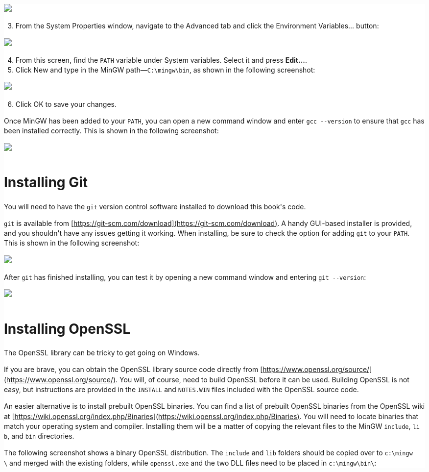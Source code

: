 ![](img/e776b32e-ffa4-4c58-a8f4-878ebfc15151.png)

3.  From the System Properties window, navigate to the Advanced tab and click the Environment Variables... button:

![](img/c57bf130-4e24-406a-90f1-4733d447a8da.png)

4.  From this screen, find the `PATH` variable under System variables. Select it and press **Edit...**.
5.  Click New and type in the MinGW path—`C:\mingw\bin`, as shown in the following screenshot:

![](img/9f990d51-0b4b-4e7a-ad35-55e58858f68e.png)

6.  Click OK to save your changes.

Once MinGW has been added to your `PATH`, you can open a new command window and enter `gcc --version` to ensure that `gcc` has been installed correctly. This is shown in the following screenshot:

![](img/0558634c-758f-49ab-ac91-9ad356da1c56.png)

# Installing Git

You will need to have the `git` version control software installed to download this book's code.

`git` is available from [https://git-scm.com/download](https://git-scm.com/download). A handy GUI-based installer is provided, and you shouldn't have any issues getting it working. When installing, be sure to check the option for adding `git` to your `PATH`. This is shown in the following screenshot:

![](img/f0b7a8df-4d1e-45fa-bc23-fb303a42bf62.png)

After `git` has finished installing, you can test it by opening a new command window and entering `git --version`:

![](img/5ad52e29-8376-4e11-8232-5d6ff30c9744.png)

# Installing OpenSSL

The OpenSSL library can be tricky to get going on Windows.

If you are brave, you can obtain the OpenSSL library source code directly from [https://www.openssl.org/source/](https://www.openssl.org/source/). You will, of course, need to build OpenSSL before it can be used. Building OpenSSL is not easy, but instructions are provided in the `INSTALL` and `NOTES.WIN` files included with the OpenSSL source code.

An easier alternative is to install prebuilt OpenSSL binaries. You can find a list of prebuilt OpenSSL binaries from the OpenSSL wiki at [https://wiki.openssl.org/index.php/Binaries](https://wiki.openssl.org/index.php/Binaries). You will need to locate binaries that match your operating system and compiler. Installing them will be a matter of copying the relevant files to the MinGW `include`, `lib`, and `bin` directories.

The following screenshot shows a binary OpenSSL distribution. The `include` and `lib` folders should be copied over to `c:\mingw\` and merged with the existing folders, while `openssl.exe` and the two DLL files need to be placed in `c:\mingw\bin\`:

